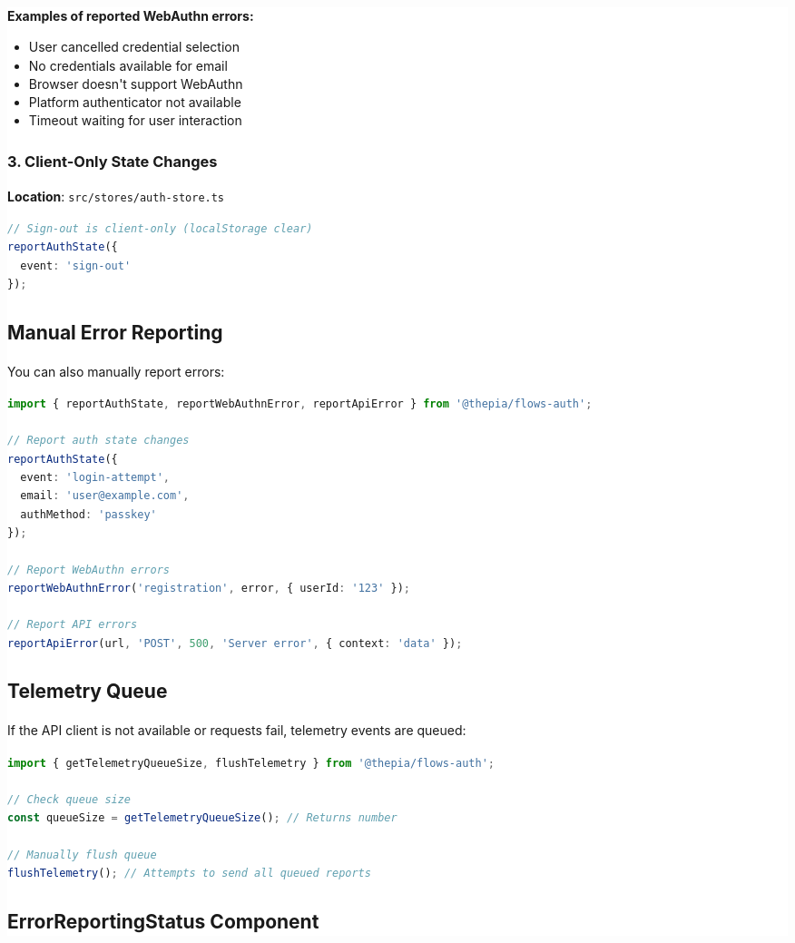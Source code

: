 **Examples of reported WebAuthn errors:**
- User cancelled credential selection
- No credentials available for email
- Browser doesn't support WebAuthn
- Platform authenticator not available
- Timeout waiting for user interaction

### 3. Client-Only State Changes
**Location**: `src/stores/auth-store.ts`

```typescript
// Sign-out is client-only (localStorage clear)
reportAuthState({
  event: 'sign-out'
});
```

## Manual Error Reporting

You can also manually report errors:

```typescript
import { reportAuthState, reportWebAuthnError, reportApiError } from '@thepia/flows-auth';

// Report auth state changes
reportAuthState({
  event: 'login-attempt',
  email: 'user@example.com',
  authMethod: 'passkey'
});

// Report WebAuthn errors
reportWebAuthnError('registration', error, { userId: '123' });

// Report API errors
reportApiError(url, 'POST', 500, 'Server error', { context: 'data' });
```

## Telemetry Queue

If the API client is not available or requests fail, telemetry events are queued:

```typescript
import { getTelemetryQueueSize, flushTelemetry } from '@thepia/flows-auth';

// Check queue size
const queueSize = getTelemetryQueueSize(); // Returns number

// Manually flush queue
flushTelemetry(); // Attempts to send all queued reports
```

## ErrorReportingStatus Component
